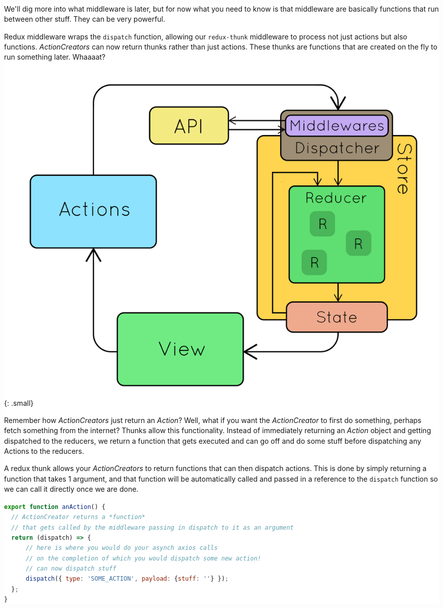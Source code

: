 We'll dig more into what middleware is later, but for now what you need to know is that middleware are basically functions that run between other stuff. They can be very powerful.  

Redux middleware wraps the `dispatch` function, allowing our `redux-thunk` middleware to process not just actions but also functions.  *ActionCreators* can now return thunks rather than just actions.  These thunks are functions that are created on the fly to run something later.  Whaaaat?

![](img/reduxwithmiddleware.gif){: .small}

Remember how *ActionCreators* just return an *Action*?  Well, what if you want the *ActionCreator* to first do something, perhaps fetch something from the internet?  Thunks allow this functionality.  Instead of immediately returning an *Action* object and getting dispatched to the reducers, we return a function that gets executed and can go off and do some stuff before dispatching any Actions to the reducers.

A redux thunk allows your *ActionCreators* to return functions that can then dispatch actions. This is done by simply returning a function that takes 1 argument, and that function will be automatically called and passed in a reference to the `dispatch` function so we can call it directly once we are done.

```javascript
export function anAction() {
  // ActionCreator returns a *function*
  // that gets called by the middleware passing in dispatch to it as an argument
  return (dispatch) => {
      // here is where you would do your asynch axios calls
      // on the completion of which you would dispatch some new action!
      // can now dispatch stuff
      dispatch({ type: 'SOME_ACTION', payload: {stuff: ''} });
  };
}
```
